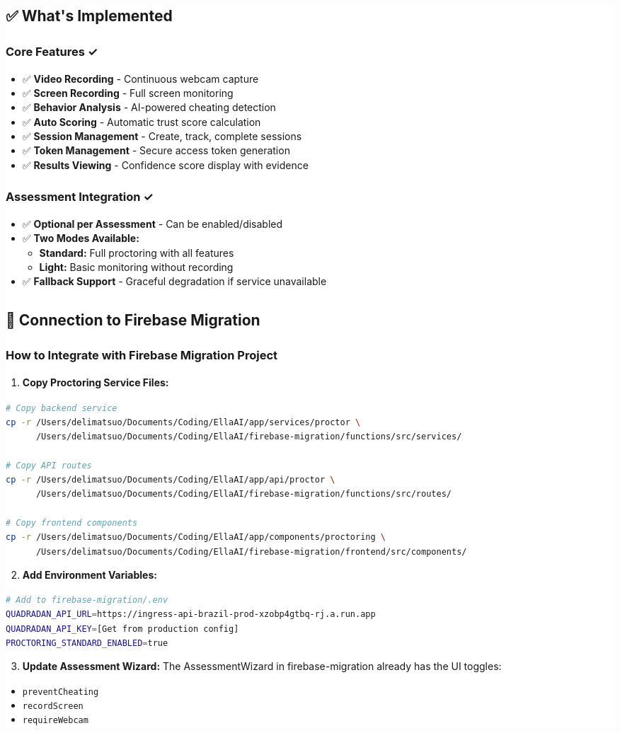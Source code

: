 ## ✅ What's Implemented

### Core Features ✓
- ✅ **Video Recording** - Continuous webcam capture
- ✅ **Screen Recording** - Full screen monitoring
- ✅ **Behavior Analysis** - AI-powered cheating detection
- ✅ **Auto Scoring** - Automatic trust score calculation
- ✅ **Session Management** - Create, track, complete sessions
- ✅ **Token Management** - Secure access token generation
- ✅ **Results Viewing** - Confidence score display with evidence

### Assessment Integration ✓
- ✅ **Optional per Assessment** - Can be enabled/disabled
- ✅ **Two Modes Available:**
  - **Standard:** Full proctoring with all features
  - **Light:** Basic monitoring without recording
- ✅ **Fallback Support** - Graceful degradation if service unavailable

## 🔄 Connection to Firebase Migration

### How to Integrate with Firebase Migration Project

1. **Copy Proctoring Service Files:**
```bash
# Copy backend service
cp -r /Users/delimatsuo/Documents/Coding/EllaAI/app/services/proctor \
      /Users/delimatsuo/Documents/Coding/EllaAI/firebase-migration/functions/src/services/

# Copy API routes
cp -r /Users/delimatsuo/Documents/Coding/EllaAI/app/api/proctor \
      /Users/delimatsuo/Documents/Coding/EllaAI/firebase-migration/functions/src/routes/

# Copy frontend components  
cp -r /Users/delimatsuo/Documents/Coding/EllaAI/app/components/proctoring \
      /Users/delimatsuo/Documents/Coding/EllaAI/firebase-migration/frontend/src/components/
```

2. **Add Environment Variables:**
```bash
# Add to firebase-migration/.env
QUADRADAN_API_URL=https://ingress-api-brazil-prod-xzobp4gtbq-rj.a.run.app
QUADRADAN_API_KEY=[Get from production config]
PROCTORING_STANDARD_ENABLED=true
```

3. **Update Assessment Wizard:**
The AssessmentWizard in firebase-migration already has the UI toggles:
- `preventCheating`
- `recordScreen`
- `requireWebcam`
